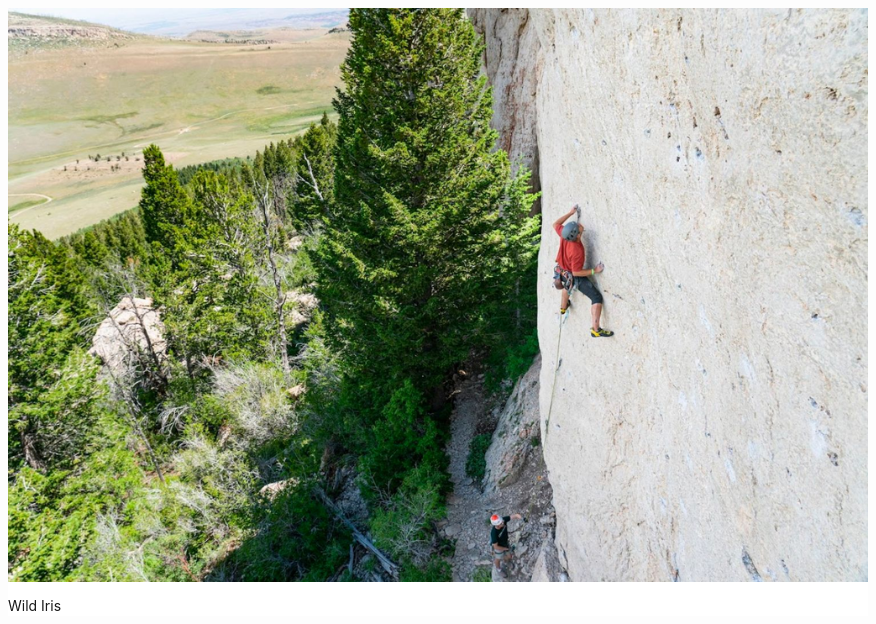 <img style="display:block;margin-left:auto;margin-right:auto;max-width:100%;min-width:100%" src="/assets/images/2022-reflections/Untitled%2024.jpg" />

Wild Iris
